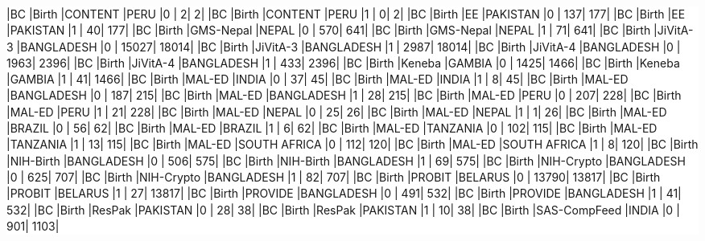 |BC      |Birth     |CONTENT        |PERU         |0       |      2|     2|
|BC      |Birth     |CONTENT        |PERU         |1       |      0|     2|
|BC      |Birth     |EE             |PAKISTAN     |0       |    137|   177|
|BC      |Birth     |EE             |PAKISTAN     |1       |     40|   177|
|BC      |Birth     |GMS-Nepal      |NEPAL        |0       |    570|   641|
|BC      |Birth     |GMS-Nepal      |NEPAL        |1       |     71|   641|
|BC      |Birth     |JiVitA-3       |BANGLADESH   |0       |  15027| 18014|
|BC      |Birth     |JiVitA-3       |BANGLADESH   |1       |   2987| 18014|
|BC      |Birth     |JiVitA-4       |BANGLADESH   |0       |   1963|  2396|
|BC      |Birth     |JiVitA-4       |BANGLADESH   |1       |    433|  2396|
|BC      |Birth     |Keneba         |GAMBIA       |0       |   1425|  1466|
|BC      |Birth     |Keneba         |GAMBIA       |1       |     41|  1466|
|BC      |Birth     |MAL-ED         |INDIA        |0       |     37|    45|
|BC      |Birth     |MAL-ED         |INDIA        |1       |      8|    45|
|BC      |Birth     |MAL-ED         |BANGLADESH   |0       |    187|   215|
|BC      |Birth     |MAL-ED         |BANGLADESH   |1       |     28|   215|
|BC      |Birth     |MAL-ED         |PERU         |0       |    207|   228|
|BC      |Birth     |MAL-ED         |PERU         |1       |     21|   228|
|BC      |Birth     |MAL-ED         |NEPAL        |0       |     25|    26|
|BC      |Birth     |MAL-ED         |NEPAL        |1       |      1|    26|
|BC      |Birth     |MAL-ED         |BRAZIL       |0       |     56|    62|
|BC      |Birth     |MAL-ED         |BRAZIL       |1       |      6|    62|
|BC      |Birth     |MAL-ED         |TANZANIA     |0       |    102|   115|
|BC      |Birth     |MAL-ED         |TANZANIA     |1       |     13|   115|
|BC      |Birth     |MAL-ED         |SOUTH AFRICA |0       |    112|   120|
|BC      |Birth     |MAL-ED         |SOUTH AFRICA |1       |      8|   120|
|BC      |Birth     |NIH-Birth      |BANGLADESH   |0       |    506|   575|
|BC      |Birth     |NIH-Birth      |BANGLADESH   |1       |     69|   575|
|BC      |Birth     |NIH-Crypto     |BANGLADESH   |0       |    625|   707|
|BC      |Birth     |NIH-Crypto     |BANGLADESH   |1       |     82|   707|
|BC      |Birth     |PROBIT         |BELARUS      |0       |  13790| 13817|
|BC      |Birth     |PROBIT         |BELARUS      |1       |     27| 13817|
|BC      |Birth     |PROVIDE        |BANGLADESH   |0       |    491|   532|
|BC      |Birth     |PROVIDE        |BANGLADESH   |1       |     41|   532|
|BC      |Birth     |ResPak         |PAKISTAN     |0       |     28|    38|
|BC      |Birth     |ResPak         |PAKISTAN     |1       |     10|    38|
|BC      |Birth     |SAS-CompFeed   |INDIA        |0       |    901|  1103|